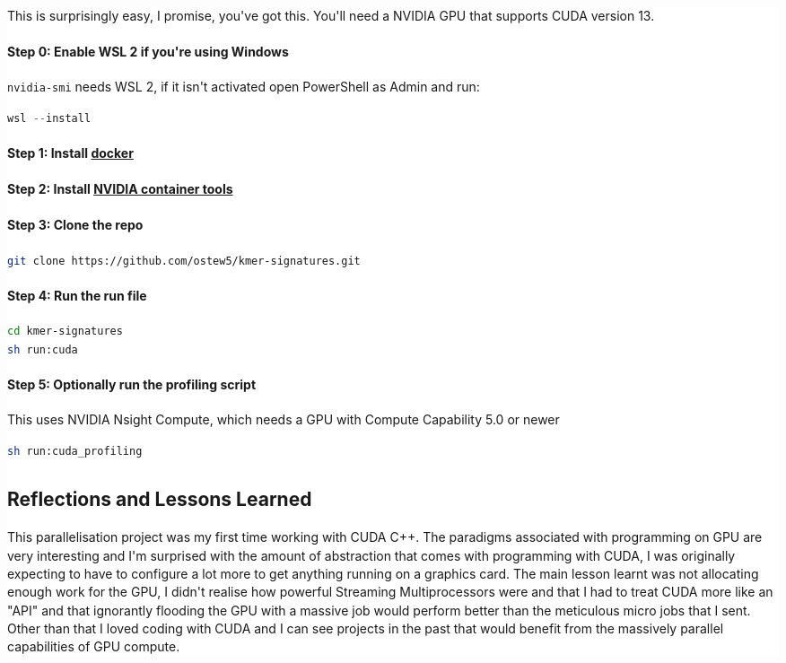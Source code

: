 This is surprisingly easy, I promise, you've got this. You'll need a NVIDIA GPU that supports CUDA version 13.

#### Step 0: Enable WSL 2 if you're using Windows

`nvidia-smi` needs WSL 2, if it isn't activated open PowerShell as Admin and run:

```powershell
wsl --install
```

#### Step 1: Install [docker](https://www.docker.com/)

#### Step 2: Install [NVIDIA container tools](https://docs.nvidia.com/datacenter/cloud-native/container-toolkit/latest/install-guide.html)

#### Step 3: Clone the repo

```bash
git clone https://github.com/ostew5/kmer-signatures.git
```

#### Step 4: Run the run file

```bash
cd kmer-signatures
sh run:cuda
```

#### Step 5: Optionally run the profiling script

This uses NVIDIA Nsight Compute, which needs a GPU with Compute Capability 5.0 or newer

```bash
sh run:cuda_profiling
```

## Reflections and Lessons Learned

This parallelisation project was my first time working with CUDA C++. The paradigms associated with programming on GPU are very interesting and I'm surprised with the amount of abstraction that comes with programming with CUDA, I was originally expecting to have to configure a lot more to get anything running on a graphics card. The main lesson learnt was not allocating enough work for the GPU, I didn't realise how powerful Streaming Multiprocessors were and that I had to treat CUDA more like an "API" and that ignorantly flooding the GPU with a massive job would perform better than the meticulous micro jobs that I sent. Other than that I loved coding with CUDA and I can see projects in the past that would benefit from the massively parallel capabilities of GPU compute.
